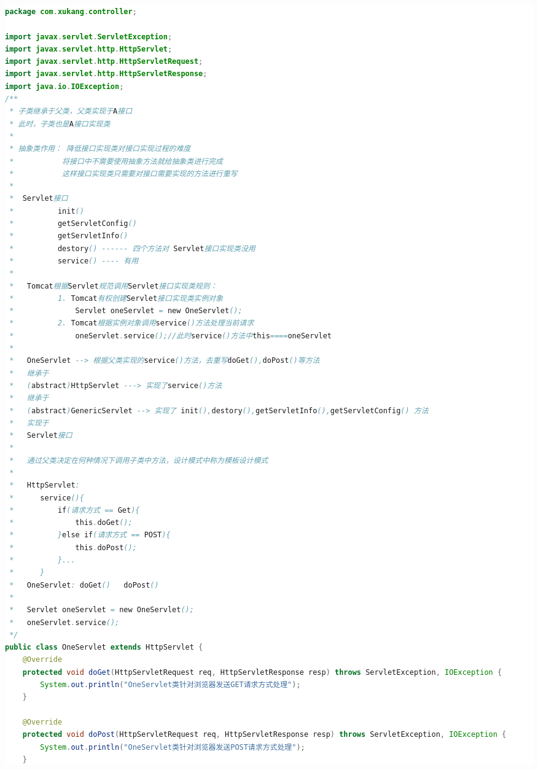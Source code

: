 ```java
package com.xukang.controller;

import javax.servlet.ServletException;
import javax.servlet.http.HttpServlet;
import javax.servlet.http.HttpServletRequest;
import javax.servlet.http.HttpServletResponse;
import java.io.IOException;
/**
 * 子类继承于父类，父类实现于A接口
 * 此时，子类也是A接口实现类
 *
 * 抽象类作用： 降低接口实现类对接口实现过程的难度
 *           将接口中不需要使用抽象方法就给抽象类进行完成
 *           这样接口实现类只需要对接口需要实现的方法进行重写
 *
 *  Servlet接口
 *          init()
 *          getServletConfig()
 *          getServletInfo()
 *          destory() ------ 四个方法对 Servlet接口实现类没用
 *          service() ---- 有用
 *
 *   Tomcat根据Servlet规范调用Servlet接口实现类规则：
 *          1. Tomcat有权创建Servlet接口实现类实例对象
 *              Servlet oneServlet = new OneServlet();
 *          2. Tomcat根据实例对象调用service()方法处理当前请求
 *              oneServlet.service();//此时service()方法中this====oneServlet
 *
 *   OneServlet --> 根据父类实现的service()方法，去重写doGet(),doPost()等方法
 *   继承于
 *   (abstract)HttpServlet ---> 实现了service()方法
 *   继承于
 *   (abstract)GenericServlet --> 实现了 init(),destory(),getServletInfo(),getServletConfig() 方法
 *   实现于
 *   Servlet接口
 *
 *   通过父类决定在何种情况下调用子类中方法，设计模式中称为模板设计模式
 *
 *   HttpServlet:
 *      service(){
 *          if(请求方式 == Get){
 *              this.doGet();
 *          }else if(请求方式 == POST){
 *              this.doPost();
 *          }...
 *      }
 *   OneServlet: doGet()   doPost()
 *
 *   Servlet oneServlet = new OneServlet();
 *   oneServlet.service();
 */
public class OneServlet extends HttpServlet {
    @Override
    protected void doGet(HttpServletRequest req, HttpServletResponse resp) throws ServletException, IOException {
        System.out.println("OneServlet类针对浏览器发送GET请求方式处理");
    }

    @Override
    protected void doPost(HttpServletRequest req, HttpServletResponse resp) throws ServletException, IOException {
        System.out.println("OneServlet类针对浏览器发送POST请求方式处理");
    }
```